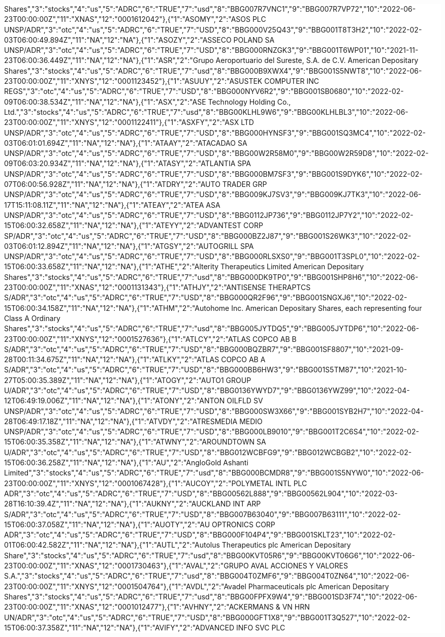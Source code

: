 Shares","3":"stocks","4":"us","5":"ADRC","6":"TRUE","7":"usd","8":"BBG007R7VNC1","9":"BBG007R7VP72","10":"2022-06-23T00:00:00Z","11":"XNAS","12":"0001612042"},{"1":"ASOMY","2":"ASOS PLC UNSP/ADR","3":"otc","4":"us","5":"ADRC","6":"TRUE","7":"USD","8":"BBG000V25Q43","9":"BBG001T8T3H2","10":"2022-02-03T06:00:49.894Z","11":"NA","12":"NA"},{"1":"ASOZY","2":"ASSECO POLAND SA UNSP/ADR","3":"otc","4":"us","5":"ADRC","6":"TRUE","7":"USD","8":"BBG000RNZGK3","9":"BBG001T6WP01","10":"2021-11-23T06:00:36.449Z","11":"NA","12":"NA"},{"1":"ASR","2":"Grupo Aeroportuario del Sureste, S.A. de C.V. American Depositary Shares","3":"stocks","4":"us","5":"ADRC","6":"TRUE","7":"usd","8":"BBG000B9XWX4","9":"BBG001S5NWT8","10":"2022-06-23T00:00:00Z","11":"XNYS","12":"0001123452"},{"1":"ASUUY","2":"ASUSTEK COMPUTER INC REGS","3":"otc","4":"us","5":"ADRC","6":"TRUE","7":"USD","8":"BBG000NYV6R2","9":"BBG001SB0680","10":"2022-02-09T06:00:38.534Z","11":"NA","12":"NA"},{"1":"ASX","2":"ASE Technology Holding Co., Ltd.","3":"stocks","4":"us","5":"ADRC","6":"TRUE","7":"usd","8":"BBG00KLHL9W6","9":"BBG00KLHLBL3","10":"2022-06-23T00:00:00Z","11":"XNYS","12":"0001122411"},{"1":"ASXFY","2":"ASX LTD UNSP/ADR","3":"otc","4":"us","5":"ADRC","6":"TRUE","7":"USD","8":"BBG000HYNSF3","9":"BBG001SQ3MC4","10":"2022-02-03T06:01:01.694Z","11":"NA","12":"NA"},{"1":"ATAAY","2":"ATACADAO SA UNSP/ADR","3":"otc","4":"us","5":"ADRC","6":"TRUE","7":"USD","8":"BBG00W2R58M0","9":"BBG00W2R59D8","10":"2022-02-09T06:03:20.934Z","11":"NA","12":"NA"},{"1":"ATASY","2":"ATLANTIA SPA UNSP/ADR","3":"otc","4":"us","5":"ADRC","6":"TRUE","7":"USD","8":"BBG000BM7SF3","9":"BBG001S9DYK6","10":"2022-02-07T06:00:56.928Z","11":"NA","12":"NA"},{"1":"ATDRY","2":"AUTO TRADER GRP UNSP/ADR","3":"otc","4":"us","5":"ADRC","6":"TRUE","7":"USD","8":"BBG009KJ7SV3","9":"BBG009KJ7TK3","10":"2022-06-17T15:11:08.11Z","11":"NA","12":"NA"},{"1":"ATEAY","2":"ATEA ASA UNSP/ADR","3":"otc","4":"us","5":"ADRC","6":"TRUE","7":"USD","8":"BBG0112JP736","9":"BBG0112JP7Y2","10":"2022-02-15T06:00:32.658Z","11":"NA","12":"NA"},{"1":"ATEYY","2":"ADVANTEST CORP SP/ADR","3":"otc","4":"us","5":"ADRC","6":"TRUE","7":"USD","8":"BBG000BZ2J87","9":"BBG001S26WK3","10":"2022-02-03T06:01:12.894Z","11":"NA","12":"NA"},{"1":"ATGSY","2":"AUTOGRILL SPA UNSP/ADR","3":"otc","4":"us","5":"ADRC","6":"TRUE","7":"USD","8":"BBG000RLSXS0","9":"BBG001T3SPL0","10":"2022-02-15T06:00:33.658Z","11":"NA","12":"NA"},{"1":"ATHE","2":"Alterity Therapeutics Limited American Depositary Shares","3":"stocks","4":"us","5":"ADRC","6":"TRUE","7":"usd","8":"BBG000DK9TP0","9":"BBG001SHP8H6","10":"2022-06-23T00:00:00Z","11":"XNAS","12":"0001131343"},{"1":"ATHJY","2":"ANTISENSE THERAPTCS S/ADR","3":"otc","4":"us","5":"ADRC","6":"TRUE","7":"USD","8":"BBG000QR2F96","9":"BBG001SNGXJ6","10":"2022-02-15T06:00:34.158Z","11":"NA","12":"NA"},{"1":"ATHM","2":"Autohome Inc. American Depositary Shares, each representing four Class A Ordinary Shares","3":"stocks","4":"us","5":"ADRC","6":"TRUE","7":"usd","8":"BBG005JYTDQ5","9":"BBG005JYTDP6","10":"2022-06-23T00:00:00Z","11":"XNYS","12":"0001527636"},{"1":"ATLCY","2":"ATLAS COPCO AB B S/ADR","3":"otc","4":"us","5":"ADRC","6":"TRUE","7":"USD","8":"BBG000BQZBR7","9":"BBG001SF8807","10":"2021-09-28T00:11:34.675Z","11":"NA","12":"NA"},{"1":"ATLKY","2":"ATLAS COPCO AB A S/ADR","3":"otc","4":"us","5":"ADRC","6":"TRUE","7":"USD","8":"BBG000BB6HW3","9":"BBG001S5TM87","10":"2021-10-27T05:00:35.389Z","11":"NA","12":"NA"},{"1":"ATOGY","2":"AUTO1 GROUP U/ADR","3":"otc","4":"us","5":"ADRC","6":"TRUE","7":"USD","8":"BBG0136YWYD7","9":"BBG0136YWZ99","10":"2022-04-12T06:49:19.006Z","11":"NA","12":"NA"},{"1":"ATONY","2":"ANTON OILFLD SV UNSP/ADR","3":"otc","4":"us","5":"ADRC","6":"TRUE","7":"USD","8":"BBG000SW3X66","9":"BBG001SYB2H7","10":"2022-04-28T06:49:17.18Z","11":"NA","12":"NA"},{"1":"ATVDY","2":"ATRESMEDIA MEDIO UNSP/ADR","3":"otc","4":"us","5":"ADRC","6":"TRUE","7":"USD","8":"BBG000LB9010","9":"BBG001T2C6S4","10":"2022-02-15T06:00:35.358Z","11":"NA","12":"NA"},{"1":"ATWNY","2":"AROUNDTOWN SA U/ADR","3":"otc","4":"us","5":"ADRC","6":"TRUE","7":"USD","8":"BBG012WCBFG9","9":"BBG012WCBGB2","10":"2022-02-15T06:00:36.258Z","11":"NA","12":"NA"},{"1":"AU","2":"AngloGold Ashanti Limited","3":"stocks","4":"us","5":"ADRC","6":"TRUE","7":"usd","8":"BBG000BCMDR8","9":"BBG001S5NYW0","10":"2022-06-23T00:00:00Z","11":"XNYS","12":"0001067428"},{"1":"AUCOY","2":"POLYMETAL INTL PLC ADR","3":"otc","4":"us","5":"ADRC","6":"TRUE","7":"USD","8":"BBG00562L888","9":"BBG00562L904","10":"2022-03-28T16:10:39.4Z","11":"NA","12":"NA"},{"1":"AUKNY","2":"AUCKLAND INT ARP S/ADR","3":"otc","4":"us","5":"ADRC","6":"TRUE","7":"USD","8":"BBG007B63040","9":"BBG007B63111","10":"2022-02-15T06:00:37.058Z","11":"NA","12":"NA"},{"1":"AUOTY","2":"AU OPTRONICS CORP ADR","3":"otc","4":"us","5":"ADRC","6":"TRUE","7":"USD","8":"BBG000F104P4","9":"BBG001SKLT23","10":"2022-02-01T06:00:42.582Z","11":"NA","12":"NA"},{"1":"AUTL","2":"Autolus Therapeutics plc American Depositary Share","3":"stocks","4":"us","5":"ADRC","6":"TRUE","7":"usd","8":"BBG00KVT05R6","9":"BBG00KVT06G6","10":"2022-06-23T00:00:00Z","11":"XNAS","12":"0001730463"},{"1":"AVAL","2":"GRUPO AVAL ACCIONES Y VALORES S.A.","3":"stocks","4":"us","5":"ADRC","6":"TRUE","7":"usd","8":"BBG004T0ZMF6","9":"BBG004T0ZN64","10":"2022-06-23T00:00:00Z","11":"XNYS","12":"0001504764"},{"1":"AVDL","2":"Avadel Pharmaceuticals plc American Depositary Shares","3":"stocks","4":"us","5":"ADRC","6":"TRUE","7":"usd","8":"BBG00FPFX9W4","9":"BBG001SD3F74","10":"2022-06-23T00:00:00Z","11":"XNAS","12":"0001012477"},{"1":"AVHNY","2":"ACKERMANS & VN HRN UN/ADR","3":"otc","4":"us","5":"ADRC","6":"TRUE","7":"USD","8":"BBG000GFT1X8","9":"BBG001T3Q527","10":"2022-02-15T06:00:37.358Z","11":"NA","12":"NA"},{"1":"AVIFY","2":"ADVANCED INFO SVC PLC